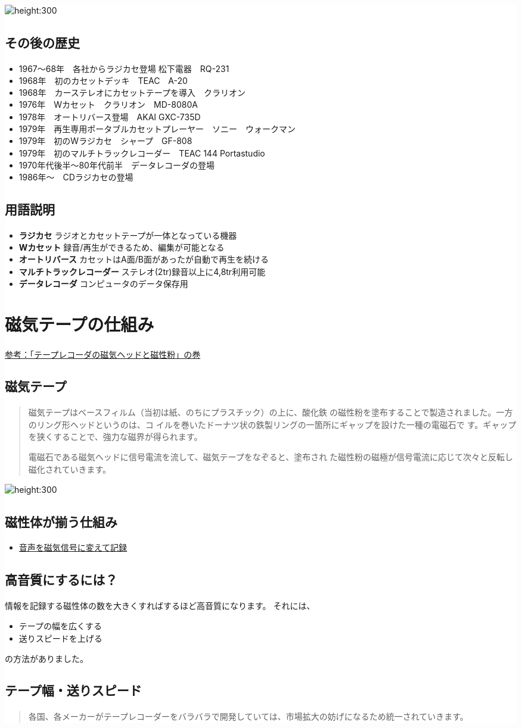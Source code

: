 ![height:300](https://www.soundhouse.co.jp/contents/uploads/5/2022/2/20220204_5_16527.jpg)

## その後の歴史
- 1967～68年　各社からラジカセ登場 松下電器　RQ-231
- 1968年　初のカセットデッキ　TEAC　A-20
- 1968年　カーステレオにカセットテープを導入　クラリオン
- 1976年　Wカセット　クラリオン　MD-8080A
- 1978年　オートリバース登場　AKAI GXC-735D
- 1979年　再生専用ポータブルカセットプレーヤー　ソニー　ウォークマン
- 1979年　初のWラジカセ　シャープ　GF-808
- 1979年　初のマルチトラックレコーダー　TEAC 144 Portastudio
- 1970年代後半～80年代前半　データレコーダの登場
- 1986年～　CDラジカセの登場

## 用語説明
- **ラジカセ** ラジオとカセットテープが一体となっている機器
- **Wカセット** 録音/再生ができるため、編集が可能となる
- **オートリバース** カセットはA面/B面があったが自動で再生を続ける
- **マルチトラックレコーダー** ステレオ(2tr)録音以上に4,8tr利用可能
- **データレコーダ** コンピュータのデータ保存用

# 磁気テープの仕組み
[参考：「テープレコーダの磁気ヘッドと磁性粉」の巻](https://www.tdk.com/ja/tech-mag/ninja/029)

## 磁気テープ
> 磁気テープはベースフィルム（当初は紙、のちにプラスチック）の上に、酸化鉄 の磁性粉を塗布することで製造されました。一方のリング形ヘッドというのは、コ イルを巻いたドーナツ状の鉄製リングの一箇所にギャップを設けた一種の電磁石で す。ギャップを狭くすることで、強力な磁界が得られます。
> 
> 電磁石である磁気ヘッドに信号電流を流して、磁気テープをなぞると、塗布され た磁性粉の磁極が信号電流に応じて次々と反転し磁化されていきます。

![height:300](https://www.tdk.com/ja/tech-mag/sites/default/files/2021-12/29-1.gif)

## 磁性体が揃う仕組み
- [音声を磁気信号に変えて記録](https://www.asahi.com/articles/photo/AS20200826002653.html)

## 高音質にするには？
情報を記録する磁性体の数を大きくすればするほど高音質になります。
それには、
- テープの幅を広くする
- 送りスピードを上げる

の方法がありました。

## テープ幅・送りスピード
> 各国、各メーカーがテープレコーダーをバラバラで開発していては、市場拡大の妨げになるため統一されていきます。
